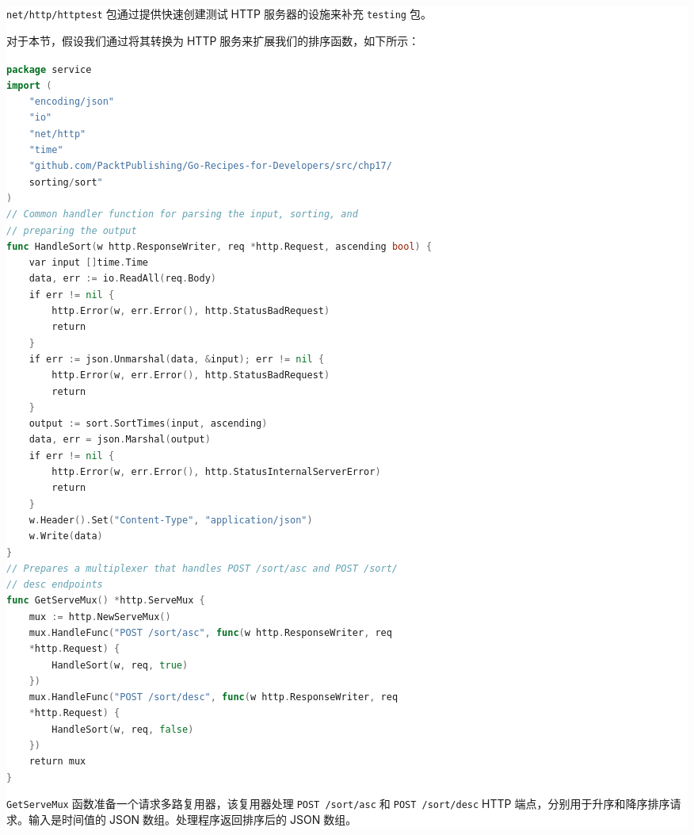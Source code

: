 `net/http/httptest` 包通过提供快速创建测试 HTTP 服务器的设施来补充 `testing` 包。

对于本节，假设我们通过将其转换为 HTTP 服务来扩展我们的排序函数，如下所示：

```go
package service
import (
    "encoding/json"
    "io"
    "net/http"
    "time"
    "github.com/PacktPublishing/Go-Recipes-for-Developers/src/chp17/
    sorting/sort"
)
// Common handler function for parsing the input, sorting, and 
// preparing the output
func HandleSort(w http.ResponseWriter, req *http.Request, ascending bool) {
    var input []time.Time
    data, err := io.ReadAll(req.Body)
    if err != nil {
        http.Error(w, err.Error(), http.StatusBadRequest)
        return
    }
    if err := json.Unmarshal(data, &input); err != nil {
        http.Error(w, err.Error(), http.StatusBadRequest)
        return
    }
    output := sort.SortTimes(input, ascending)
    data, err = json.Marshal(output)
    if err != nil {
        http.Error(w, err.Error(), http.StatusInternalServerError)
        return
    }
    w.Header().Set("Content-Type", "application/json")
    w.Write(data)
}
// Prepares a multiplexer that handles POST /sort/asc and POST /sort/
// desc endpoints
func GetServeMux() *http.ServeMux {
    mux := http.NewServeMux()
    mux.HandleFunc("POST /sort/asc", func(w http.ResponseWriter, req 
    *http.Request) {
        HandleSort(w, req, true)
    })
    mux.HandleFunc("POST /sort/desc", func(w http.ResponseWriter, req 
    *http.Request) {
        HandleSort(w, req, false)
    })
    return mux
}
```

`GetServeMux` 函数准备一个请求多路复用器，该复用器处理 `POST /sort/asc` 和 `POST /sort/desc` HTTP 端点，分别用于升序和降序排序请求。输入是时间值的 JSON 数组。处理程序返回排序后的 JSON 数组。
